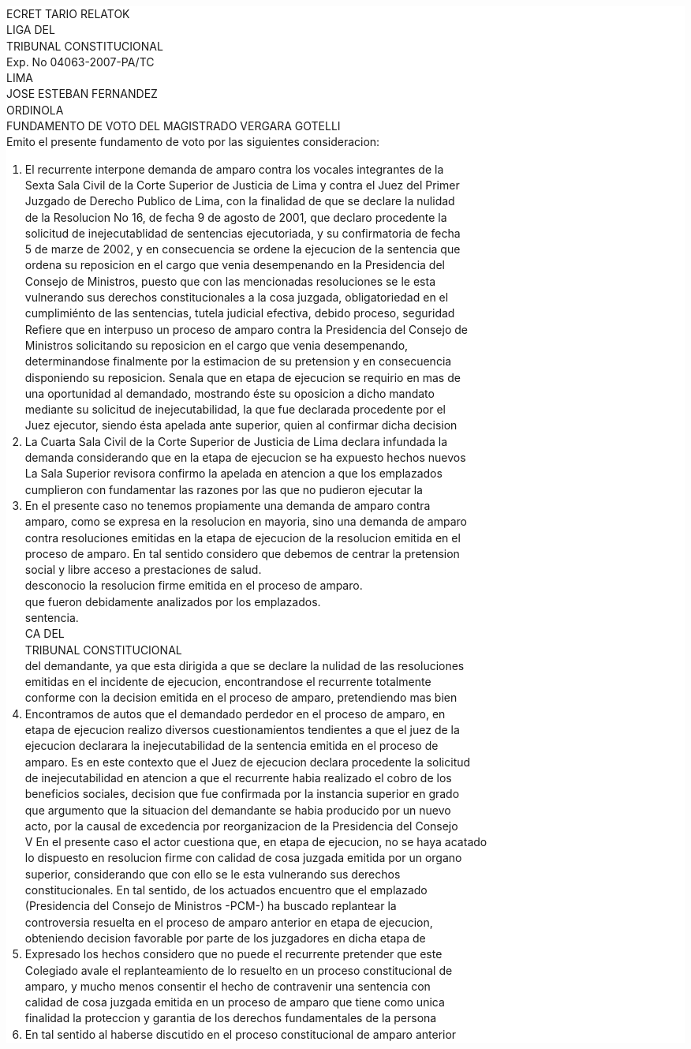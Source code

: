 ECRET TARIO RELATOK  
LIGA DEL  
TRIBUNAL CONSTITUCIONAL  
Exp. No 04063-2007-PA/TC  
LIMA  
JOSE ESTEBAN FERNANDEZ  
ORDINOLA  
FUNDAMENTO DE VOTO DEL MAGISTRADO VERGARA GOTELLI  
Emito el presente fundamento de voto por las siguientes consideracion:  
1. El recurrente interpone demanda de amparo contra los vocales integrantes de la  
Sexta Sala Civil de la Corte Superior de Justicia de Lima y contra el Juez del Primer  
Juzgado de Derecho Publico de Lima, con la finalidad de que se declare la nulidad  
de la Resolucion No 16, de fecha 9 de agosto de 2001, que declaro procedente la  
solicitud de inejecutablidad de sentencias ejecutoriada, y su confirmatoria de fecha  
5 de marze de 2002, y en consecuencia se ordene la ejecucion de la sentencia que  
ordena su reposicion en el cargo que venia desempenando en la Presidencia del  
Consejo de Ministros, puesto que con las mencionadas resoluciones se le esta  
vulnerando sus derechos constitucionales a la cosa juzgada, obligatoriedad en el  
cumplimiénto de las sentencias, tutela judicial efectiva, debido proceso, seguridad  
Refiere que en interpuso un proceso de amparo contra la Presidencia del Consejo de  
Ministros solicitando su reposicion en el cargo que venia desempenando,  
determinandose finalmente por la estimacion de su pretension y en consecuencia  
disponiendo su reposicion. Senala que en etapa de ejecucion se requirio en mas de  
una oportunidad al demandado, mostrando éste su oposicion a dicho mandato  
mediante su solicitud de inejecutabilidad, la que fue declarada procedente por el  
Juez ejecutor, siendo ésta apelada ante superior, quien al confirmar dicha decision  
2. La Cuarta Sala Civil de la Corte Superior de Justicia de Lima declara infundada la  
demanda considerando que en la etapa de ejecucion se ha expuesto hechos nuevos  
La Sala Superior revisora confirmo la apelada en atencion a que los emplazados  
cumplieron con fundamentar las razones por las que no pudieron ejecutar la  
3. En el presente caso no tenemos propiamente una demanda de amparo contra  
amparo, como se expresa en la resolucion en mayoria, sino una demanda de amparo  
contra resoluciones emitidas en la etapa de ejecucion de la resolucion emitida en el  
proceso de amparo. En tal sentido considero que debemos de centrar la pretension  
social y libre acceso a prestaciones de salud.  
desconocio la resolucion firme emitida en el proceso de amparo.  
que fueron debidamente analizados por los emplazados.  
sentencia.  
CA DEL  
TRIBUNAL CONSTITUCIONAL  
del demandante, ya que esta dirigida a que se declare la nulidad de las resoluciones  
emitidas en el incidente de ejecucion, encontrandose el recurrente totalmente  
conforme con la decision emitida en el proceso de amparo, pretendiendo mas bien  
4. Encontramos de autos que el demandado perdedor en el proceso de amparo, en  
etapa de ejecucion realizo diversos cuestionamientos tendientes a que el juez de la  
ejecucion declarara la inejecutabilidad de la sentencia emitida en el proceso de  
amparo. Es en este contexto que el Juez de ejecucion declara procedente la solicitud  
de inejecutabilidad en atencion a que el recurrente habia realizado el cobro de los  
beneficios sociales, decision que fue confirmada por la instancia superior en grado  
que argumento que la situacion del demandante se habia producido por un nuevo  
acto, por la causal de excedencia por reorganizacion de la Presidencia del Consejo  
V En el presente caso el actor cuestiona que, en etapa de ejecucion, no se haya acatado  
lo dispuesto en resolucion firme con calidad de cosa juzgada emitida por un organo  
superior, considerando que con ello se le esta vulnerando sus derechos  
constitucionales. En tal sentido, de los actuados encuentro que el emplazado  
(Presidencia del Consejo de Ministros -PCM-) ha buscado replantear la  
controversia resuelta en el proceso de amparo anterior en etapa de ejecucion,  
obteniendo decision favorable por parte de los juzgadores en dicha etapa de  
6. Expresado los hechos considero que no puede el recurrente pretender que este  
Colegiado avale el replanteamiento de lo resuelto en un proceso constitucional de  
amparo, y mucho menos consentir el hecho de contravenir una sentencia con  
calidad de cosa juzgada emitida en un proceso de amparo que tiene como unica  
finalidad la proteccion y garantia de los derechos fundamentales de la persona  
7. En tal sentido al haberse discutido en el proceso constitucional de amparo anterior  